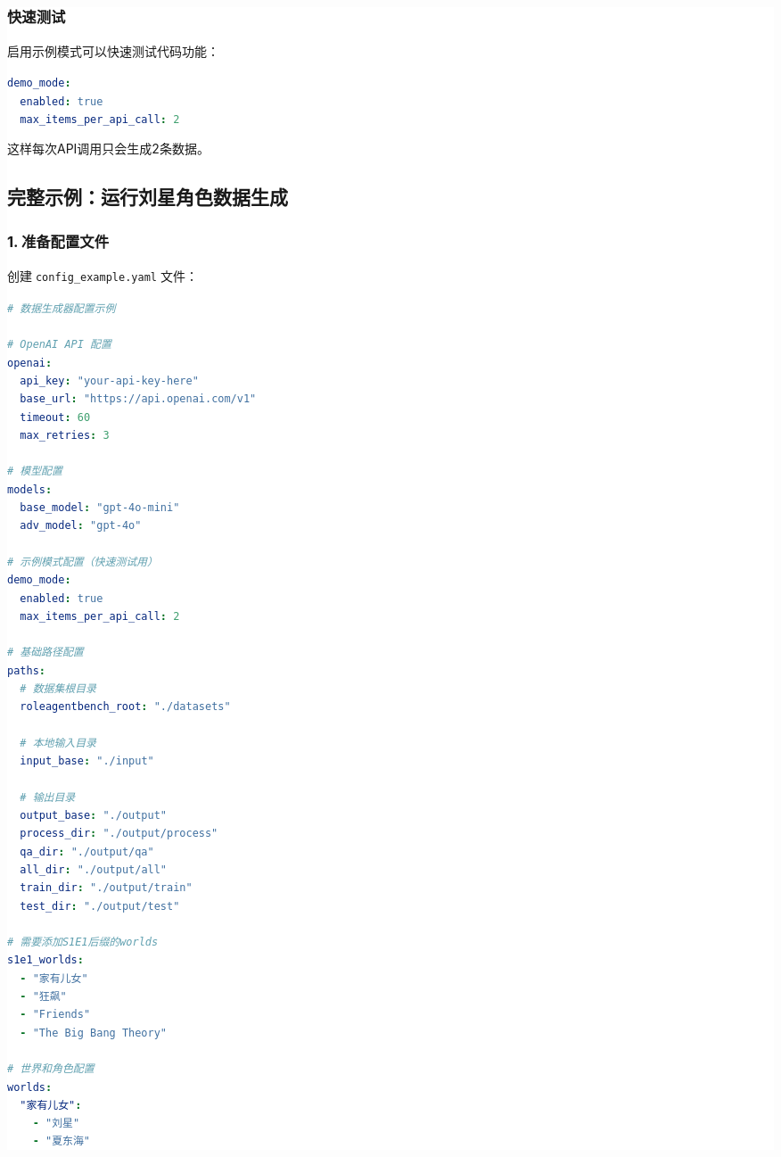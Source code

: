 ### 快速测试
启用示例模式可以快速测试代码功能：
```yaml
demo_mode:
  enabled: true
  max_items_per_api_call: 2
```

这样每次API调用只会生成2条数据。

## 完整示例：运行刘星角色数据生成

### 1. 准备配置文件
创建 `config_example.yaml` 文件：

```yaml
# 数据生成器配置示例

# OpenAI API 配置
openai:
  api_key: "your-api-key-here"
  base_url: "https://api.openai.com/v1"
  timeout: 60
  max_retries: 3

# 模型配置
models:
  base_model: "gpt-4o-mini"
  adv_model: "gpt-4o"

# 示例模式配置（快速测试用）
demo_mode:
  enabled: true
  max_items_per_api_call: 2

# 基础路径配置
paths:
  # 数据集根目录
  roleagentbench_root: "./datasets"
  
  # 本地输入目录
  input_base: "./input"
  
  # 输出目录
  output_base: "./output"
  process_dir: "./output/process"
  qa_dir: "./output/qa"
  all_dir: "./output/all"
  train_dir: "./output/train"
  test_dir: "./output/test"

# 需要添加S1E1后缀的worlds
s1e1_worlds:
  - "家有儿女"
  - "狂飙"
  - "Friends"
  - "The Big Bang Theory"

# 世界和角色配置
worlds:
  "家有儿女":
    - "刘星"
    - "夏东海"
```